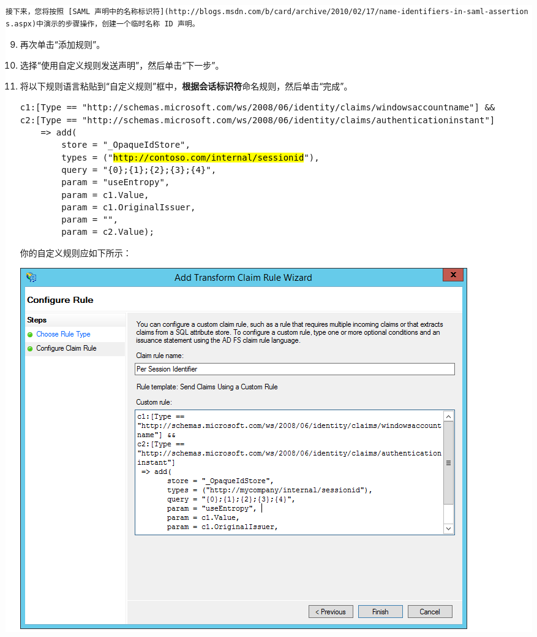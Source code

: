 	接下来，您将按照 [SAML 声明中的名称标识符](http://blogs.msdn.com/b/card/archive/2010/02/17/name-identifiers-in-saml-assertions.aspx)中演示的步骤操作，创建一个临时名称 ID 声明。

9.	再次单击“添加规则”。
10.	选择“使用自定义规则发送声明”，然后单击“下一步”。
11.	将以下规则语言粘贴到“自定义规则”框中，**根据会话标识符**命名规则，然后单击“完成”。  
	<pre class="prettyprint">
	c1:[Type == "http://schemas.microsoft.com/ws/2008/06/identity/claims/windowsaccountname"] &amp;&amp;
	c2:[Type == "http://schemas.microsoft.com/ws/2008/06/identity/claims/authenticationinstant"]
		=> add(
			store = "_OpaqueIdStore",
			types = ("<mark>http://contoso.com/internal/sessionid</mark>"),
			query = "{0};{1};{2};{3};{4}",
			param = "useEntropy",
			param = c1.Value,
			param = c1.OriginalIssuer,
			param = "",
			param = c2.Value);
	</pre>

	你的自定义规则应如下所示：

	![](./media/web-sites-dotnet-lob-application-adfs/6-per-session-identifier.png)
